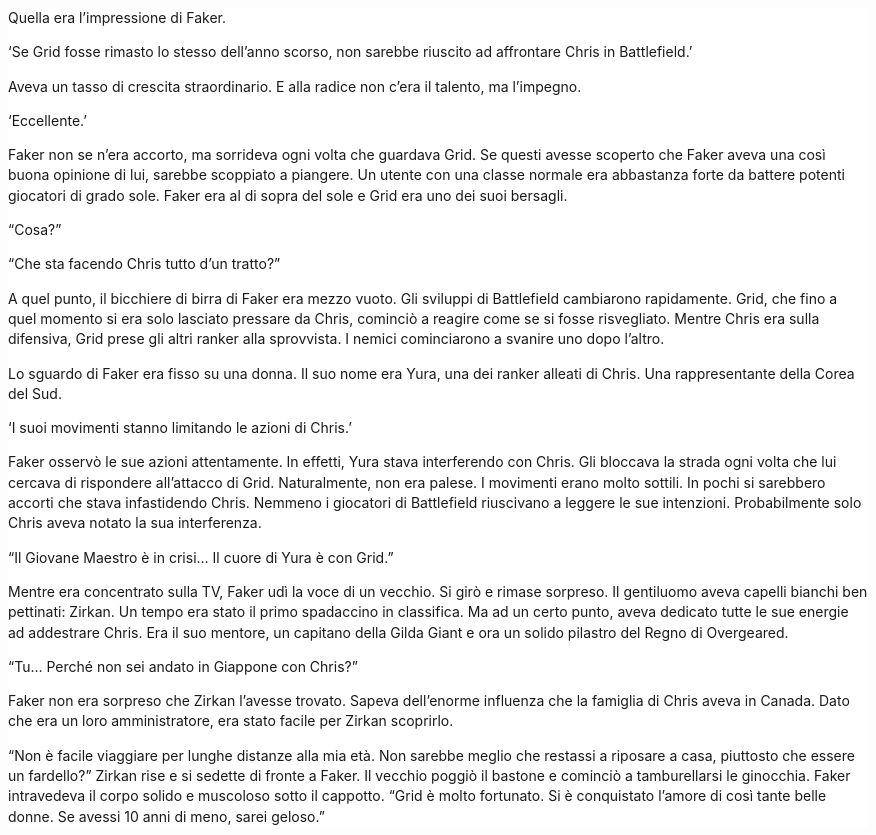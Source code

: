 Quella era l’impressione di Faker.


‘Se Grid fosse rimasto lo stesso dell’anno scorso, non sarebbe riuscito ad affrontare Chris in Battlefield.’


Aveva un tasso di crescita straordinario. E alla radice non c’era il talento, ma l’impegno.


‘Eccellente.’


Faker non se n’era accorto, ma sorrideva ogni volta che guardava Grid. Se questi avesse scoperto che Faker aveva una così buona opinione di lui, sarebbe scoppiato a piangere. Un utente con una classe normale era abbastanza forte da battere potenti giocatori di grado sole. Faker era al di sopra del sole e Grid era uno dei suoi bersagli.


“Cosa?”


“Che sta facendo Chris tutto d’un tratto?”


A quel punto, il bicchiere di birra di Faker era mezzo vuoto. Gli sviluppi di Battlefield cambiarono rapidamente. Grid, che fino a quel momento si era solo lasciato pressare da Chris, cominciò a reagire come se si fosse risvegliato. Mentre Chris era sulla difensiva, Grid prese gli altri ranker alla sprovvista. I nemici cominciarono a svanire uno dopo l’altro.


Lo sguardo di Faker era fisso su una donna. Il suo nome era Yura, una dei ranker alleati di Chris. Una rappresentante della Corea del Sud.


‘I suoi movimenti stanno limitando le azioni di Chris.’


Faker osservò le sue azioni attentamente. In effetti, Yura stava interferendo con Chris. Gli bloccava la strada ogni volta che lui cercava di rispondere all’attacco di Grid. Naturalmente, non era palese. I movimenti erano molto sottili. In pochi si sarebbero accorti che stava infastidendo Chris. Nemmeno i giocatori di Battlefield riuscivano a leggere le sue intenzioni. Probabilmente solo Chris aveva notato la sua interferenza.


“Il Giovane Maestro è in crisi… Il cuore di Yura è con Grid.”


Mentre era concentrato sulla TV, Faker udì la voce di un vecchio. Si girò e rimase sorpreso. Il gentiluomo aveva capelli bianchi ben pettinati: Zirkan. Un tempo era stato il primo spadaccino in classifica. Ma ad un certo punto, aveva dedicato tutte le sue energie ad addestrare Chris. Era il suo mentore, un capitano della Gilda Giant e ora un solido pilastro del Regno di Overgeared.


“Tu… Perché non sei andato in Giappone con Chris?”


Faker non era sorpreso che Zirkan l’avesse trovato. Sapeva dell’enorme influenza che la famiglia di Chris aveva in Canada. Dato che era un loro amministratore, era stato facile per Zirkan scoprirlo.


“Non è facile viaggiare per lunghe distanze alla mia età. Non sarebbe meglio che restassi a riposare a casa, piuttosto che essere un fardello?” Zirkan rise e si sedette di fronte a Faker. Il vecchio poggiò il bastone e cominciò a tamburellarsi le ginocchia. Faker intravedeva il corpo solido e muscoloso sotto il cappotto. “Grid è molto fortunato. Si è conquistato l’amore di così tante belle donne. Se avessi 10 anni di meno, sarei geloso.”
